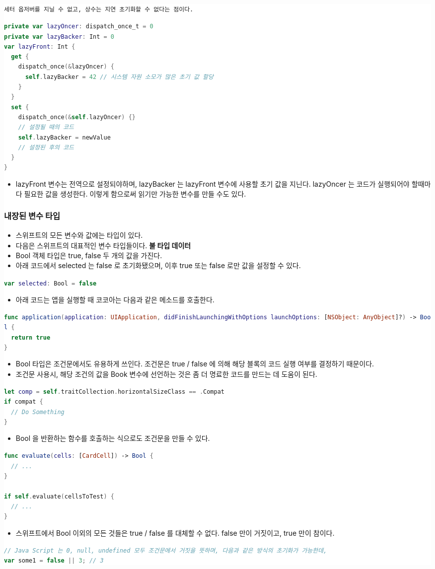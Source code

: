     세터 옵저버를 지닐 수 없고, 상수는 지연 초기화할 수 없다는 점이다.
  ```swift
  private var lazyOncer: dispatch_once_t = 0
  private var lazyBacker: Int = 0
  var lazyFront: Int {
    get {
      dispatch_once(&lazyOncer) {
        self.lazyBacker = 42 // 시스템 자원 소모가 많은 초기 값 할당
      }
    }
    set {
      dispatch_once(&self.lazyOncer) {}
      // 설정될 때의 코드
      self.lazyBacker = newValue
      // 설정된 후의 코드
    }
  }
  ```
  - lazyFront 변수는 전역으로 설정되야하며, lazyBacker 는 lazyFront
    변수에 사용할 초기 값을 지닌다. lazyOncer 는 코드가 실행되어야
할때마다 필요한 값을 생성한다. 이렇게 함으로써 읽기만 가능한 변수를 만들
수도 있다.

### 내장된 변수 타입
- 스위프트의 모든 변수와 값에는 타입이 있다.
- 다음은 스위프트의 대표적인 변수 타입들이다.
__불 타입 데이터__
- Bool 객체 타입은 true, false 두 개의 값을 가진다.
- 아래 코드에서 selected 는 false 로 초기화됐으며, 이후 true 또는
  false 로만 값을 설정할 수 있다.
```swift
var selected: Bool = false
```
  - 아래 코드는 앱을 실행할 때 코코아는 다음과 같은 메소드를 호출한다.
  ```swift
  func application(application: UIApplication, didFinishLaunchingWithOptions launchOptions: [NSObject: AnyObject]?) -> Bool {
    return true
  }
  ```
- Bool 타입은 조건문에서도 유용하게 쓰인다. 조건문은 true &#47; false
  에 의해 해당 블록의 코드 실행 여부를 결정하기 때문이다.
- 조건문 사용시, 해당 조건의 값을 Book 변수에 선언하는 것은 좀 더
  명료한 코드를 만드는 데 도움이 된다.
```swift
let comp = self.traitCollection.horizontalSizeClass == .Compat
if compat {
  // Do Something
}
```
- Bool 을 반환하는 함수를 호출하는 식으로도 조건문을 만들 수 있다.
```swift
func evaluate(cells: [CardCell]) -> Bool {
  // ...
}

if self.evaluate(cellsToTest) {
  // ...
}
```
- 스위프트에서 Bool 이외의 모든 것들은 true &#47; false 를 대체할 수
  없다. false 만이 거짓이고, true 만이 참이다.
```js
// Java Script 는 0, null, undefined 모두 조건문에서 거짓을 뜻하며, 다음과 같은 방식의 초기화가 가능한데,
var some1 = false || 3; // 3
```